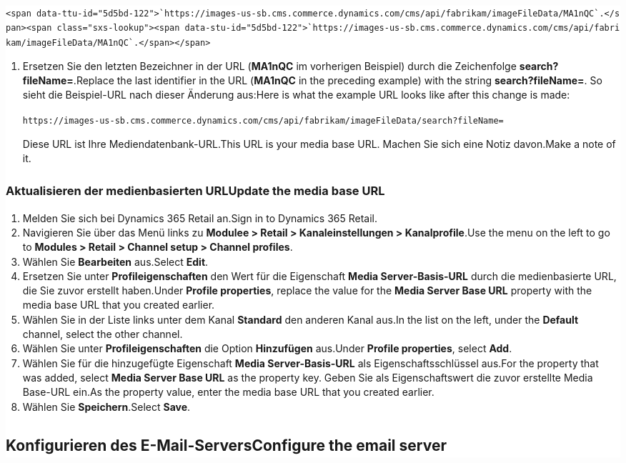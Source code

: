     <span data-ttu-id="5d5bd-122">`https://images-us-sb.cms.commerce.dynamics.com/cms/api/fabrikam/imageFileData/MA1nQC`.</span><span class="sxs-lookup"><span data-stu-id="5d5bd-122">`https://images-us-sb.cms.commerce.dynamics.com/cms/api/fabrikam/imageFileData/MA1nQC`.</span></span>

1. <span data-ttu-id="5d5bd-123">Ersetzen Sie den letzten Bezeichner in der URL (**MA1nQC** im vorherigen Beispiel) durch die Zeichenfolge **search?fileName=**.</span><span class="sxs-lookup"><span data-stu-id="5d5bd-123">Replace the last identifier in the URL (**MA1nQC** in the preceding example) with the string **search?fileName=**.</span></span> <span data-ttu-id="5d5bd-124">So sieht die Beispiel-URL nach dieser Änderung aus:</span><span class="sxs-lookup"><span data-stu-id="5d5bd-124">Here is what the example URL looks like after this change is made:</span></span>

    `https://images-us-sb.cms.commerce.dynamics.com/cms/api/fabrikam/imageFileData/search?fileName=`

    <span data-ttu-id="5d5bd-125">Diese URL ist Ihre Mediendatenbank-URL.</span><span class="sxs-lookup"><span data-stu-id="5d5bd-125">This URL is your media base URL.</span></span> <span data-ttu-id="5d5bd-126">Machen Sie sich eine Notiz davon.</span><span class="sxs-lookup"><span data-stu-id="5d5bd-126">Make a note of it.</span></span>

### <a name="update-the-media-base-url"></a><span data-ttu-id="5d5bd-127">Aktualisieren der medienbasierten URL</span><span class="sxs-lookup"><span data-stu-id="5d5bd-127">Update the media base URL</span></span>

1. <span data-ttu-id="5d5bd-128">Melden Sie sich bei Dynamics 365 Retail an.</span><span class="sxs-lookup"><span data-stu-id="5d5bd-128">Sign in to Dynamics 365 Retail.</span></span>
1. <span data-ttu-id="5d5bd-129">Navigieren Sie über das Menü links zu **Modulee \> Retail \> Kanaleinstellungen \> Kanalprofile**.</span><span class="sxs-lookup"><span data-stu-id="5d5bd-129">Use the menu on the left to go to **Modules \> Retail \> Channel setup \> Channel profiles**.</span></span>
1. <span data-ttu-id="5d5bd-130">Wählen Sie **Bearbeiten** aus.</span><span class="sxs-lookup"><span data-stu-id="5d5bd-130">Select **Edit**.</span></span>
1. <span data-ttu-id="5d5bd-131">Ersetzen Sie unter **Profileigenschaften** den Wert für die Eigenschaft **Media Server-Basis-URL** durch die medienbasierte URL, die Sie zuvor erstellt haben.</span><span class="sxs-lookup"><span data-stu-id="5d5bd-131">Under **Profile properties**, replace the value for the **Media Server Base URL** property with the media base URL that you created earlier.</span></span>
1. <span data-ttu-id="5d5bd-132">Wählen Sie in der Liste links unter dem Kanal **Standard** den anderen Kanal aus.</span><span class="sxs-lookup"><span data-stu-id="5d5bd-132">In the list on the left, under the **Default** channel, select the other channel.</span></span>
1. <span data-ttu-id="5d5bd-133">Wählen Sie unter **Profileigenschaften** die Option **Hinzufügen** aus.</span><span class="sxs-lookup"><span data-stu-id="5d5bd-133">Under **Profile properties**, select **Add**.</span></span>
1. <span data-ttu-id="5d5bd-134">Wählen Sie für die hinzugefügte Eigenschaft **Media Server-Basis-URL** als Eigenschaftsschlüssel aus.</span><span class="sxs-lookup"><span data-stu-id="5d5bd-134">For the property that was added, select **Media Server Base URL** as the property key.</span></span> <span data-ttu-id="5d5bd-135">Geben Sie als Eigenschaftswert die zuvor erstellte Media Base-URL ein.</span><span class="sxs-lookup"><span data-stu-id="5d5bd-135">As the property value, enter the media base URL that you created earlier.</span></span>
1. <span data-ttu-id="5d5bd-136">Wählen Sie **Speichern**.</span><span class="sxs-lookup"><span data-stu-id="5d5bd-136">Select **Save**.</span></span>

## <a name="configure-the-email-server"></a><span data-ttu-id="5d5bd-137">Konfigurieren des E-Mail-Servers</span><span class="sxs-lookup"><span data-stu-id="5d5bd-137">Configure the email server</span></span>
